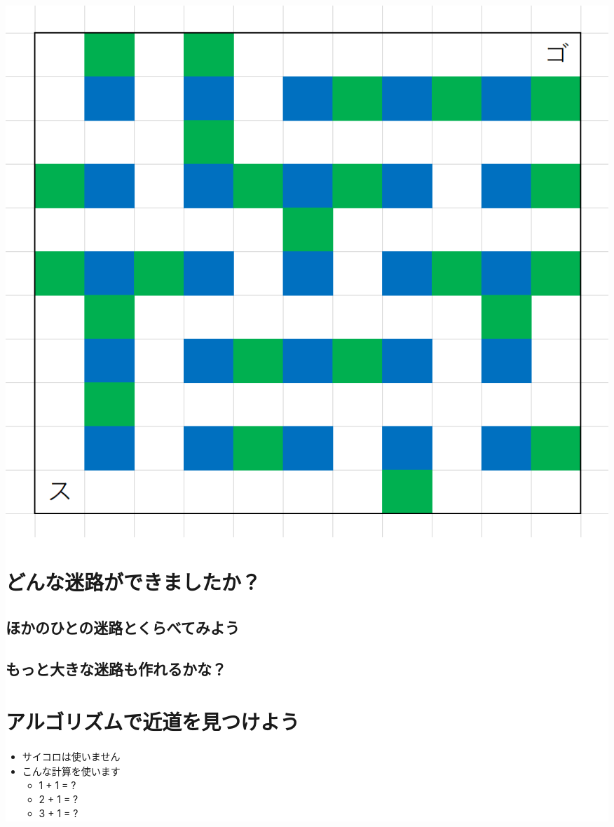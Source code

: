 ![bg fit](img/2022-11-02-12-14-50.png)

# どんな迷路ができましたか？
## ほかのひとの迷路とくらべてみよう
## もっと大きな迷路も作れるかな？

# アルゴリズムで近道を見つけよう
- サイコロは使いません
- こんな計算を使います
    - 1 + 1 = ?
    - 2 + 1 = ?
    - 3 + 1 = ?
